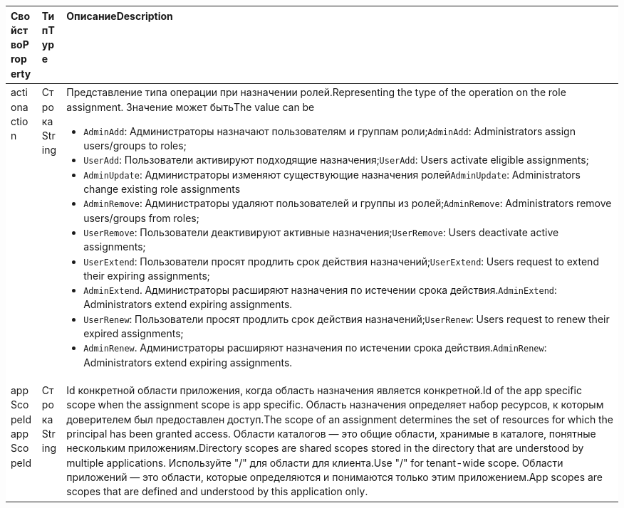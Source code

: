 |<span data-ttu-id="5329e-133">Свойство</span><span class="sxs-lookup"><span data-stu-id="5329e-133">Property</span></span>|<span data-ttu-id="5329e-134">Тип</span><span class="sxs-lookup"><span data-stu-id="5329e-134">Type</span></span>|<span data-ttu-id="5329e-135">Описание</span><span class="sxs-lookup"><span data-stu-id="5329e-135">Description</span></span>|
|:---|:---|:---|
|<span data-ttu-id="5329e-136">action</span><span class="sxs-lookup"><span data-stu-id="5329e-136">action</span></span>|<span data-ttu-id="5329e-137">Строка</span><span class="sxs-lookup"><span data-stu-id="5329e-137">String</span></span>|<span data-ttu-id="5329e-138">Представление типа операции при назначении ролей.</span><span class="sxs-lookup"><span data-stu-id="5329e-138">Representing the type of the operation on the role assignment.</span></span> <span data-ttu-id="5329e-139">Значение может быть</span><span class="sxs-lookup"><span data-stu-id="5329e-139">The value can be</span></span> <ul><li><span data-ttu-id="5329e-140">`AdminAdd`: Администраторы назначают пользователям и группам роли;</span><span class="sxs-lookup"><span data-stu-id="5329e-140">`AdminAdd`: Administrators assign users/groups to roles;</span></span></li><li><span data-ttu-id="5329e-141">`UserAdd`: Пользователи активируют подходящие назначения;</span><span class="sxs-lookup"><span data-stu-id="5329e-141">`UserAdd`: Users activate eligible assignments;</span></span></li><li> <span data-ttu-id="5329e-142">`AdminUpdate`: Администраторы изменяют существующие назначения ролей</span><span class="sxs-lookup"><span data-stu-id="5329e-142">`AdminUpdate`: Administrators change existing role assignments</span></span></li><li><span data-ttu-id="5329e-143">`AdminRemove`: Администраторы удаляют пользователей и группы из ролей;</span><span class="sxs-lookup"><span data-stu-id="5329e-143">`AdminRemove`: Administrators remove users/groups from roles;</span></span><li><span data-ttu-id="5329e-144">`UserRemove`: Пользователи деактивируют активные назначения;</span><span class="sxs-lookup"><span data-stu-id="5329e-144">`UserRemove`: Users deactivate active assignments;</span></span><li><span data-ttu-id="5329e-145">`UserExtend`: Пользователи просят продлить срок действия назначений;</span><span class="sxs-lookup"><span data-stu-id="5329e-145">`UserExtend`: Users request to extend their expiring assignments;</span></span></li><li><span data-ttu-id="5329e-146">`AdminExtend`. Администраторы расширяют назначения по истечении срока действия.</span><span class="sxs-lookup"><span data-stu-id="5329e-146">`AdminExtend`: Administrators extend expiring assignments.</span></span></li><li><span data-ttu-id="5329e-147">`UserRenew`: Пользователи просят продлить срок действия назначений;</span><span class="sxs-lookup"><span data-stu-id="5329e-147">`UserRenew`: Users request to renew their expired assignments;</span></span></li><li><span data-ttu-id="5329e-148">`AdminRenew`. Администраторы расширяют назначения по истечении срока действия.</span><span class="sxs-lookup"><span data-stu-id="5329e-148">`AdminRenew`: Administrators extend expiring assignments.</span></span></li></ul>|
|<span data-ttu-id="5329e-149">appScopeId</span><span class="sxs-lookup"><span data-stu-id="5329e-149">appScopeId</span></span>|<span data-ttu-id="5329e-150">Строка</span><span class="sxs-lookup"><span data-stu-id="5329e-150">String</span></span>|<span data-ttu-id="5329e-151">Id конкретной области приложения, когда область назначения является конкретной.</span><span class="sxs-lookup"><span data-stu-id="5329e-151">Id of the app specific scope when the assignment scope is app specific.</span></span> <span data-ttu-id="5329e-152">Область назначения определяет набор ресурсов, к которым доверителем был предоставлен доступ.</span><span class="sxs-lookup"><span data-stu-id="5329e-152">The scope of an assignment determines the set of resources for which the principal has been granted access.</span></span> <span data-ttu-id="5329e-153">Области каталогов — это общие области, хранимые в каталоге, понятные нескольким приложениям.</span><span class="sxs-lookup"><span data-stu-id="5329e-153">Directory scopes are shared scopes stored in the directory that are understood by multiple applications.</span></span> <span data-ttu-id="5329e-154">Используйте "/" для области для клиента.</span><span class="sxs-lookup"><span data-stu-id="5329e-154">Use "/" for tenant-wide scope.</span></span> <span data-ttu-id="5329e-155">Области приложений — это области, которые определяются и понимаются только этим приложением.</span><span class="sxs-lookup"><span data-stu-id="5329e-155">App scopes are scopes that are defined and understood by this application only.</span></span>|